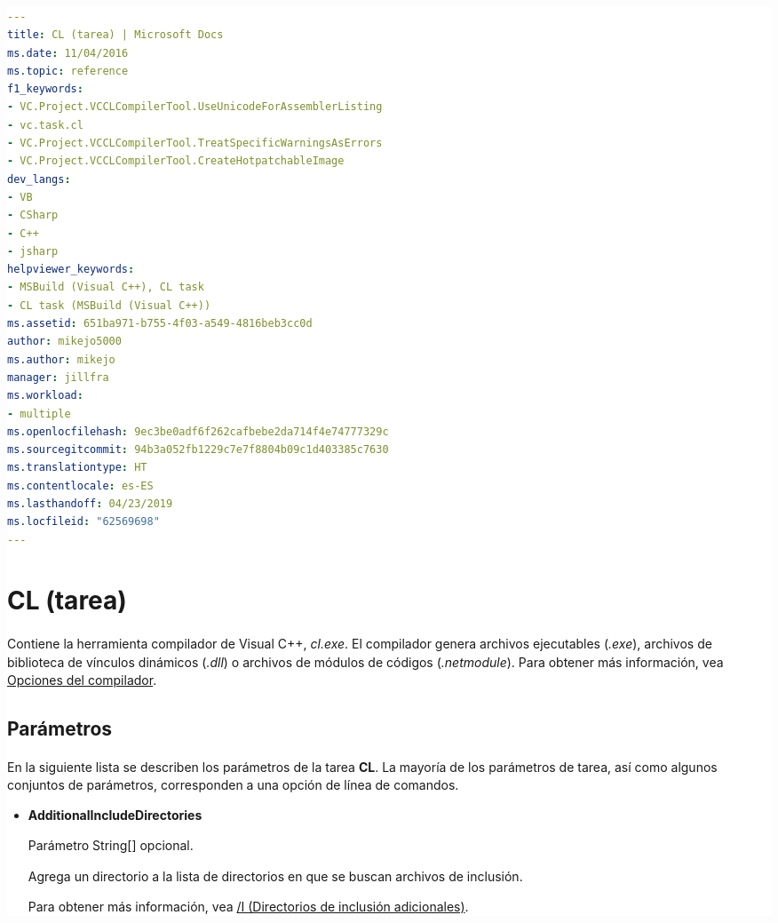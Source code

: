 ```yaml
---
title: CL (tarea) | Microsoft Docs
ms.date: 11/04/2016
ms.topic: reference
f1_keywords:
- VC.Project.VCCLCompilerTool.UseUnicodeForAssemblerListing
- vc.task.cl
- VC.Project.VCCLCompilerTool.TreatSpecificWarningsAsErrors
- VC.Project.VCCLCompilerTool.CreateHotpatchableImage
dev_langs:
- VB
- CSharp
- C++
- jsharp
helpviewer_keywords:
- MSBuild (Visual C++), CL task
- CL task (MSBuild (Visual C++))
ms.assetid: 651ba971-b755-4f03-a549-4816beb3cc0d
author: mikejo5000
ms.author: mikejo
manager: jillfra
ms.workload:
- multiple
ms.openlocfilehash: 9ec3be0adf6f262cafbebe2da714f4e74777329c
ms.sourcegitcommit: 94b3a052fb1229c7e7f8804b09c1d403385c7630
ms.translationtype: HT
ms.contentlocale: es-ES
ms.lasthandoff: 04/23/2019
ms.locfileid: "62569698"
---
```

# <a name="cl-task"></a>CL (tarea)
Contiene la herramienta compilador de Visual C++, *cl.exe*. El compilador genera archivos ejecutables (*.exe*), archivos de biblioteca de vínculos dinámicos (*.dll*) o archivos de módulos de códigos (*.netmodule*). Para obtener más información, vea [Opciones del compilador](/cpp/build/reference/compiler-options).

## <a name="parameters"></a>Parámetros
 En la siguiente lista se describen los parámetros de la tarea **CL**. La mayoría de los parámetros de tarea, así como algunos conjuntos de parámetros, corresponden a una opción de línea de comandos.

- **AdditionalIncludeDirectories**

   Parámetro String[] opcional.

   Agrega un directorio a la lista de directorios en que se buscan archivos de inclusión.

   Para obtener más información, vea [/I (Directorios de inclusión adicionales)](/cpp/build/reference/i-additional-include-directories).
